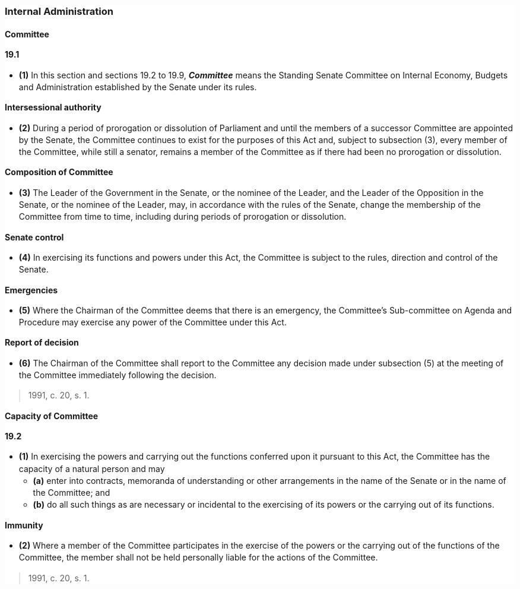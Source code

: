 ### Internal Administration



**Committee**

**19.1** 

- **(1)** In this section and sections 19.2 to 19.9, ***Committee*** means the Standing Senate Committee on Internal Economy, Budgets and Administration established by the Senate under its rules.

**Intersessional authority**

- **(2)** During a period of prorogation or dissolution of Parliament and until the members of a successor Committee are appointed by the Senate, the Committee continues to exist for the purposes of this Act and, subject to subsection (3), every member of the Committee, while still a senator, remains a member of the Committee as if there had been no prorogation or dissolution.

**Composition of Committee**

- **(3)** The Leader of the Government in the Senate, or the nominee of the Leader, and the Leader of the Opposition in the Senate, or the nominee of the Leader, may, in accordance with the rules of the Senate, change the membership of the Committee from time to time, including during periods of prorogation or dissolution.

**Senate control**

- **(4)** In exercising its functions and powers under this Act, the Committee is subject to the rules, direction and control of the Senate.

**Emergencies**

- **(5)** Where the Chairman of the Committee deems that there is an emergency, the Committee’s Sub-committee on Agenda and Procedure may exercise any power of the Committee under this Act.

**Report of decision**

- **(6)** The Chairman of the Committee shall report to the Committee any decision made under subsection (5) at the meeting of the Committee immediately following the decision.
> 1991, c. 20, s. 1.





**Capacity of Committee**

**19.2** 

- **(1)** In exercising the powers and carrying out the functions conferred upon it pursuant to this Act, the Committee has the capacity of a natural person and may
	- **(a)** enter into contracts, memoranda of understanding or other arrangements in the name of the Senate or in the name of the Committee; and
	- **(b)** do all such things as are necessary or incidental to the exercising of its powers or the carrying out of its functions.

**Immunity**

- **(2)** Where a member of the Committee participates in the exercise of the powers or the carrying out of the functions of the Committee, the member shall not be held personally liable for the actions of the Committee.
> 1991, c. 20, s. 1.
